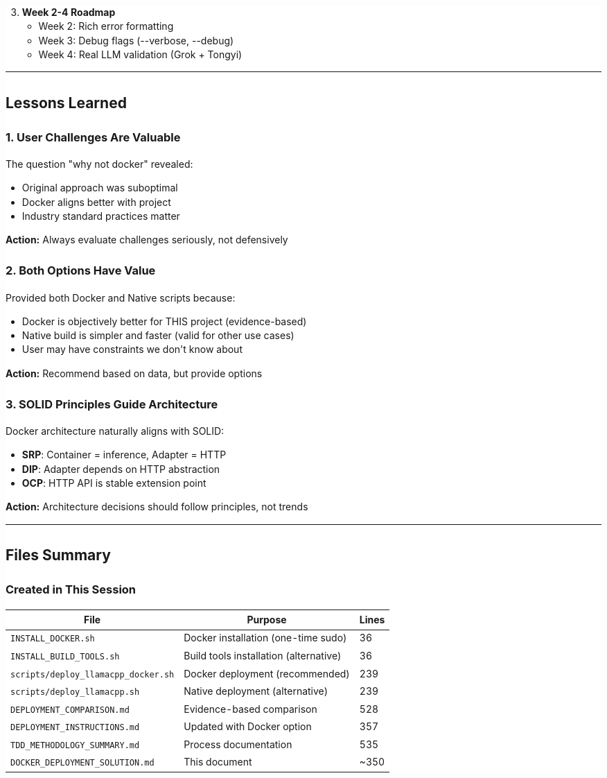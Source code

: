 3. **Week 2-4 Roadmap**
   - Week 2: Rich error formatting
   - Week 3: Debug flags (--verbose, --debug)
   - Week 4: Real LLM validation (Grok + Tongyi)

---

## Lessons Learned

### 1. User Challenges Are Valuable

The question "why not docker" revealed:
- Original approach was suboptimal
- Docker aligns better with project
- Industry standard practices matter

**Action:** Always evaluate challenges seriously, not defensively

### 2. Both Options Have Value

Provided both Docker and Native scripts because:
- Docker is objectively better for THIS project (evidence-based)
- Native build is simpler and faster (valid for other use cases)
- User may have constraints we don't know about

**Action:** Recommend based on data, but provide options

### 3. SOLID Principles Guide Architecture

Docker architecture naturally aligns with SOLID:
- **SRP**: Container = inference, Adapter = HTTP
- **DIP**: Adapter depends on HTTP abstraction
- **OCP**: HTTP API is stable extension point

**Action:** Architecture decisions should follow principles, not trends

---

## Files Summary

### Created in This Session

| File | Purpose | Lines |
|------|---------|-------|
| `INSTALL_DOCKER.sh` | Docker installation (one-time sudo) | 36 |
| `INSTALL_BUILD_TOOLS.sh` | Build tools installation (alternative) | 36 |
| `scripts/deploy_llamacpp_docker.sh` | Docker deployment (recommended) | 239 |
| `scripts/deploy_llamacpp.sh` | Native deployment (alternative) | 239 |
| `DEPLOYMENT_COMPARISON.md` | Evidence-based comparison | 528 |
| `DEPLOYMENT_INSTRUCTIONS.md` | Updated with Docker option | 357 |
| `TDD_METHODOLOGY_SUMMARY.md` | Process documentation | 535 |
| `DOCKER_DEPLOYMENT_SOLUTION.md` | This document | ~350 |
